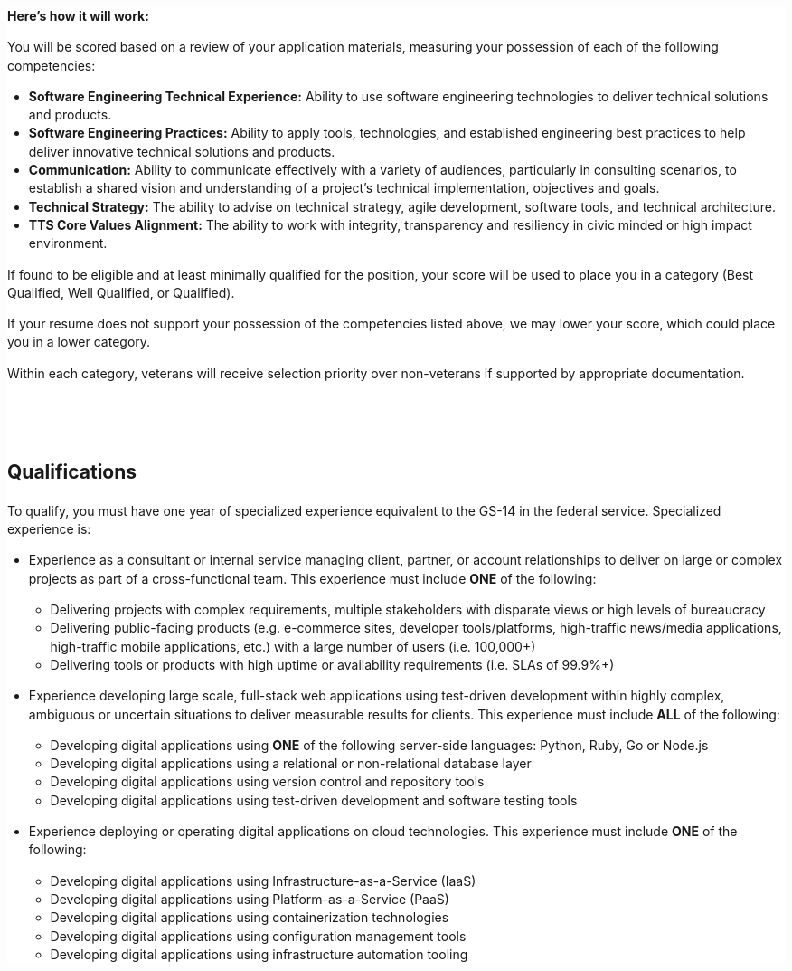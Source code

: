 **Here’s how it will work:**

You will be scored based on a review of your application materials, measuring your possession of each of the following competencies: 

- **Software Engineering Technical Experience:**  Ability to use software engineering technologies to deliver technical solutions and products.  
- **Software Engineering Practices:** Ability to apply tools, technologies, and established engineering best practices to help deliver innovative technical solutions and products. 
- **Communication:** Ability to communicate effectively with a variety of audiences, particularly in consulting scenarios, to establish a shared vision and understanding of a project’s technical implementation, objectives and goals. 
- **Technical Strategy:** The ability to advise on technical strategy, agile development, software tools, and technical architecture.  
- **TTS Core Values Alignment:** The ability to work with integrity, transparency and resiliency in civic minded or high impact environment.

If found to be eligible and at least minimally qualified for the position, your score will be used to place you in a category (Best Qualified, Well Qualified, or Qualified).

If your resume does not support your possession of the competencies listed above, we may lower your score, which could place you in a lower category. 
  
Within each category, veterans will receive selection priority over non-veterans if supported by appropriate documentation.


<div class="paragraph"><p><br>
<br></p></div>

## Qualifications 

To qualify, you must have one year of specialized experience equivalent to the GS-14 in the federal service. Specialized experience is:
- Experience as a consultant or internal service managing client, partner, or account relationships to deliver on large or complex projects as part of a cross-functional team. This experience must include **ONE** of the following:
  - Delivering projects with complex requirements, multiple stakeholders with disparate views or high levels of bureaucracy
  - Delivering public-facing products (e.g. e-commerce sites, developer tools/platforms, high-traffic news/media applications, high-traffic mobile applications, etc.) with a large number of users (i.e. 100,000+)
  - Delivering tools or products with high uptime or availability requirements (i.e. SLAs of 99.9%+)

- Experience developing large scale, full-stack web applications using test-driven development within highly complex, ambiguous or uncertain situations to deliver measurable results for clients. This experience must include **ALL** of the following:
  - Developing digital applications using **ONE** of the following server-side languages: Python, Ruby, Go or Node.js
  - Developing digital applications using a relational or non-relational database layer
  - Developing digital applications using version control and repository tools
  - Developing digital applications using test-driven development and software testing tools

- Experience deploying or operating digital applications on cloud technologies. This experience must include 
**ONE** of the following:
  - Developing digital applications using Infrastructure-as-a-Service (IaaS) 
  - Developing digital applications using Platform-as-a-Service (PaaS)
  - Developing digital applications using containerization technologies
  - Developing digital applications using configuration management tools
  - Developing digital applications using infrastructure automation tooling
